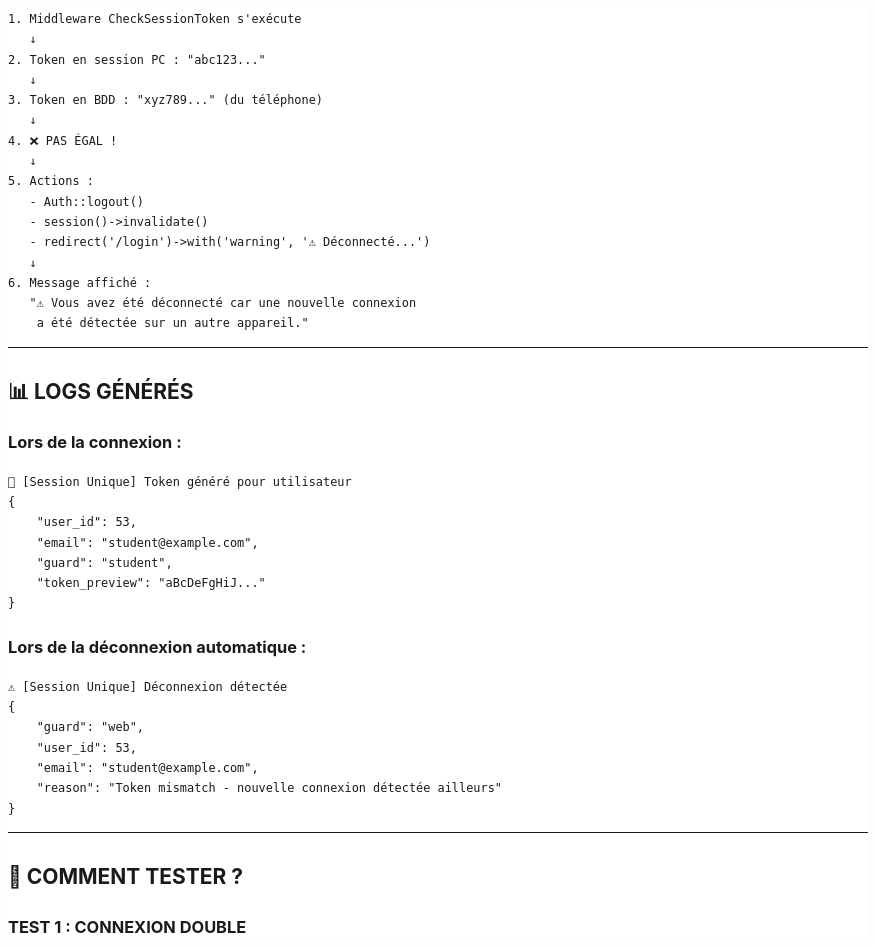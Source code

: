 ```
1. Middleware CheckSessionToken s'exécute
   ↓
2. Token en session PC : "abc123..."
   ↓
3. Token en BDD : "xyz789..." (du téléphone)
   ↓
4. ❌ PAS ÉGAL !
   ↓
5. Actions :
   - Auth::logout()
   - session()->invalidate()
   - redirect('/login')->with('warning', '⚠️ Déconnecté...')
   ↓
6. Message affiché :
   "⚠️ Vous avez été déconnecté car une nouvelle connexion 
    a été détectée sur un autre appareil."
```

---

## 📊 LOGS GÉNÉRÉS

### **Lors de la connexion :**

```
🔐 [Session Unique] Token généré pour utilisateur
{
    "user_id": 53,
    "email": "student@example.com",
    "guard": "student",
    "token_preview": "aBcDeFgHiJ..."
}
```

### **Lors de la déconnexion automatique :**

```
⚠️ [Session Unique] Déconnexion détectée
{
    "guard": "web",
    "user_id": 53,
    "email": "student@example.com",
    "reason": "Token mismatch - nouvelle connexion détectée ailleurs"
}
```

---

## 🧪 COMMENT TESTER ?

### **TEST 1 : CONNEXION DOUBLE**
